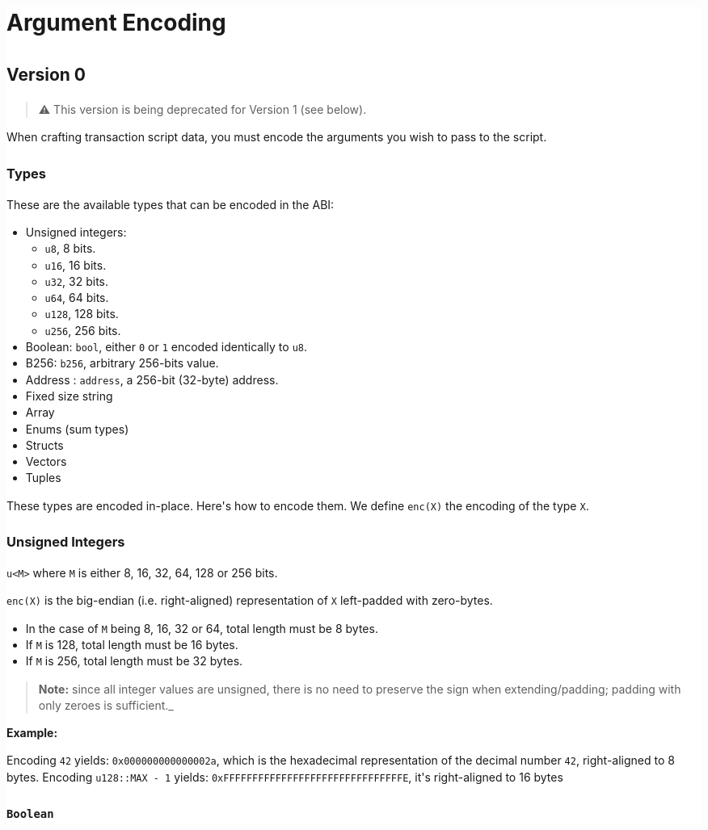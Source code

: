 # Argument Encoding

## Version 0

> :warning: This version is being deprecated for Version 1 (see below).

When crafting transaction script data, you must encode the arguments you wish to pass to the script.

### Types

These are the available types that can be encoded in the ABI:

- Unsigned integers:
  - `u8`, 8 bits.
  - `u16`, 16 bits.
  - `u32`, 32 bits.
  - `u64`, 64 bits.
  - `u128`, 128 bits.
  - `u256`, 256 bits.
- Boolean: `bool`, either `0` or `1` encoded identically to `u8`.
- B256: `b256`, arbitrary 256-bits value.
- Address : `address`, a 256-bit (32-byte) address.
- Fixed size string
- Array
- Enums (sum types)
- Structs
- Vectors
- Tuples

These types are encoded in-place. Here's how to encode them. We define `enc(X)` the encoding of the type `X`.

### Unsigned Integers

`u<M>` where `M` is either 8, 16, 32, 64, 128 or 256 bits.

`enc(X)` is the big-endian (i.e. right-aligned) representation of `X` left-padded with zero-bytes.

- In the case of `M` being 8, 16, 32 or 64, total length must be 8 bytes.
- If `M` is 128, total length must be 16 bytes.
- If `M` is 256, total length must be 32 bytes.

> **Note:** since all integer values are unsigned, there is no need to preserve the sign when extending/padding; padding with only zeroes is sufficient._

**Example:**

Encoding `42` yields: `0x000000000000002a`, which is the hexadecimal representation of the decimal number `42`, right-aligned to 8 bytes.
Encoding `u128::MAX - 1` yields: `0xFFFFFFFFFFFFFFFFFFFFFFFFFFFFFFFE`, it's right-aligned to 16 bytes

### `Boolean`

